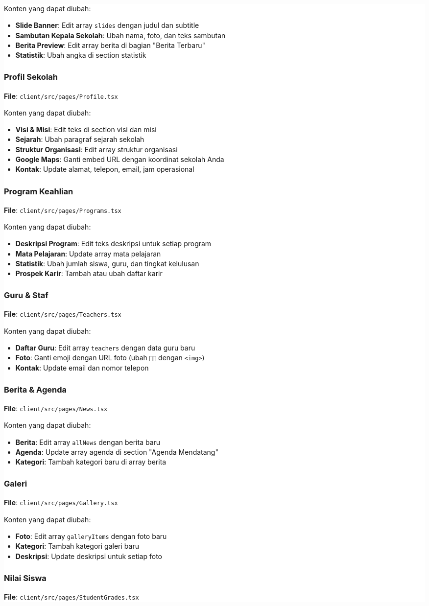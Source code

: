 Konten yang dapat diubah:
- **Slide Banner**: Edit array `slides` dengan judul dan subtitle
- **Sambutan Kepala Sekolah**: Ubah nama, foto, dan teks sambutan
- **Berita Preview**: Edit array berita di bagian "Berita Terbaru"
- **Statistik**: Ubah angka di section statistik

### Profil Sekolah
**File**: `client/src/pages/Profile.tsx`

Konten yang dapat diubah:
- **Visi & Misi**: Edit teks di section visi dan misi
- **Sejarah**: Ubah paragraf sejarah sekolah
- **Struktur Organisasi**: Edit array struktur organisasi
- **Google Maps**: Ganti embed URL dengan koordinat sekolah Anda
- **Kontak**: Update alamat, telepon, email, jam operasional

### Program Keahlian
**File**: `client/src/pages/Programs.tsx`

Konten yang dapat diubah:
- **Deskripsi Program**: Edit teks deskripsi untuk setiap program
- **Mata Pelajaran**: Update array mata pelajaran
- **Statistik**: Ubah jumlah siswa, guru, dan tingkat kelulusan
- **Prospek Karir**: Tambah atau ubah daftar karir

### Guru & Staf
**File**: `client/src/pages/Teachers.tsx`

Konten yang dapat diubah:
- **Daftar Guru**: Edit array `teachers` dengan data guru baru
- **Foto**: Ganti emoji dengan URL foto (ubah `👨‍🏫` dengan `<img>`)
- **Kontak**: Update email dan nomor telepon

### Berita & Agenda
**File**: `client/src/pages/News.tsx`

Konten yang dapat diubah:
- **Berita**: Edit array `allNews` dengan berita baru
- **Agenda**: Update array agenda di section "Agenda Mendatang"
- **Kategori**: Tambah kategori baru di array berita

### Galeri
**File**: `client/src/pages/Gallery.tsx`

Konten yang dapat diubah:
- **Foto**: Edit array `galleryItems` dengan foto baru
- **Kategori**: Tambah kategori galeri baru
- **Deskripsi**: Update deskripsi untuk setiap foto

### Nilai Siswa
**File**: `client/src/pages/StudentGrades.tsx`
